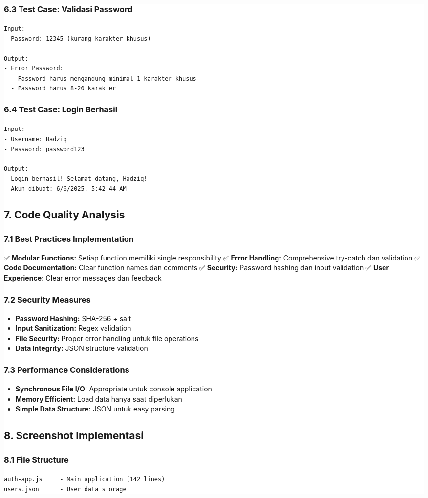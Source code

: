 ### 6.3 Test Case: Validasi Password
```
Input:
- Password: 12345 (kurang karakter khusus)

Output:
- Error Password: 
  - Password harus mengandung minimal 1 karakter khusus
  - Password harus 8-20 karakter
```

### 6.4 Test Case: Login Berhasil
```
Input:
- Username: Hadziq
- Password: password123!

Output:
- Login berhasil! Selamat datang, Hadziq!
- Akun dibuat: 6/6/2025, 5:42:44 AM
```

## 7. Code Quality Analysis

### 7.1 Best Practices Implementation
✅ **Modular Functions:** Setiap function memiliki single responsibility
✅ **Error Handling:** Comprehensive try-catch dan validation
✅ **Code Documentation:** Clear function names dan comments
✅ **Security:** Password hashing dan input validation
✅ **User Experience:** Clear error messages dan feedback

### 7.2 Security Measures
- **Password Hashing:** SHA-256 + salt
- **Input Sanitization:** Regex validation
- **File Security:** Proper error handling untuk file operations
- **Data Integrity:** JSON structure validation

### 7.3 Performance Considerations
- **Synchronous File I/O:** Appropriate untuk console application
- **Memory Efficient:** Load data hanya saat diperlukan
- **Simple Data Structure:** JSON untuk easy parsing

## 8. Screenshot Implementasi

### 8.1 File Structure
```
auth-app.js     - Main application (142 lines)
users.json      - User data storage
```
